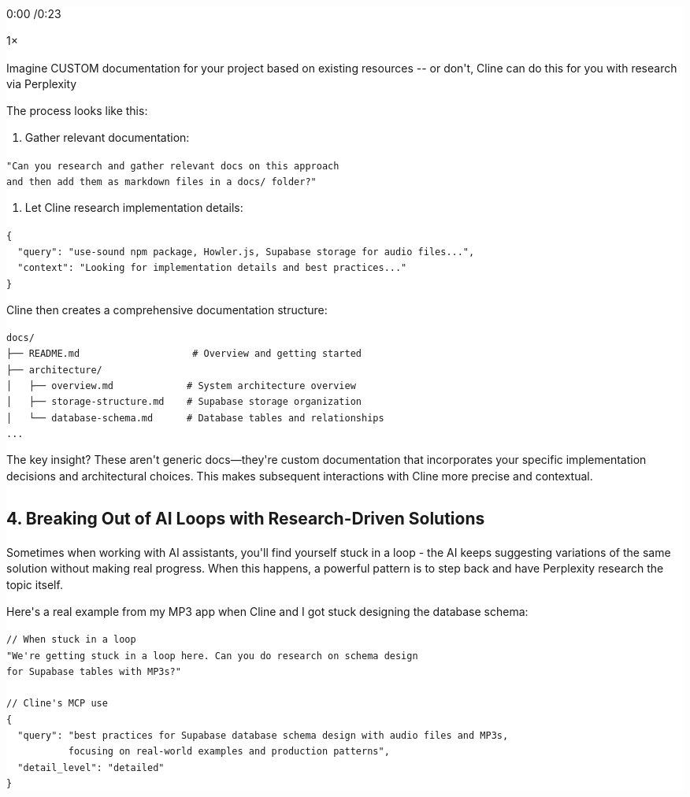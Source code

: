 0:00
/0:23

1×

Imagine CUSTOM documentation for your project based on existing resources -- or don't, Cline can do this for you with research via Perplexity

The process looks like this:

1. Gather relevant documentation:

```
"Can you research and gather relevant docs on this approach
and then add them as markdown files in a docs/ folder?"

```

1. Let Cline research implementation details:

```
{
  "query": "use-sound npm package, Howler.js, Supabase storage for audio files...",
  "context": "Looking for implementation details and best practices..."
}

```

Cline then creates a comprehensive documentation structure:

```
docs/
├── README.md                    # Overview and getting started
├── architecture/
│   ├── overview.md             # System architecture overview
│   ├── storage-structure.md    # Supabase storage organization
│   └── database-schema.md      # Database tables and relationships
...

```

The key insight? These aren't generic docs—they're custom documentation that incorporates your specific implementation decisions and architectural choices. This makes subsequent interactions with Cline more precise and contextual.

## 4. Breaking Out of AI Loops with Research-Driven Solutions

Sometimes when working with AI assistants, you'll find yourself stuck in a loop - the AI keeps suggesting variations of the same solution without making real progress. When this happens, a powerful pattern is to step back and have Perplexity research the topic itself.

Here's a real example from my MP3 app when Cline and I got stuck designing the database schema:

```
// When stuck in a loop
"We're getting stuck in a loop here. Can you do research on schema design
for Supabase tables with MP3s?"

// Cline's MCP use
{
  "query": "best practices for Supabase database schema design with audio files and MP3s,
           focusing on real-world examples and production patterns",
  "detail_level": "detailed"
}

```

